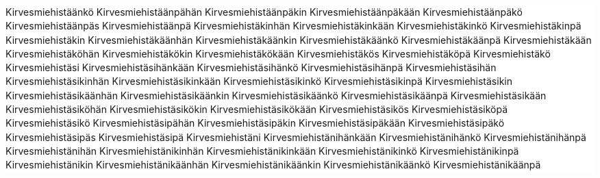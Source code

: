 Kirvesmiehistäänkö
Kirvesmiehistäänpähän
Kirvesmiehistäänpäkin
Kirvesmiehistäänpäkään
Kirvesmiehistäänpäkö
Kirvesmiehistäänpäs
Kirvesmiehistäänpä
Kirvesmiehistäkinhän
Kirvesmiehistäkinkään
Kirvesmiehistäkinkö
Kirvesmiehistäkinpä
Kirvesmiehistäkin
Kirvesmiehistäkäänhän
Kirvesmiehistäkäänkin
Kirvesmiehistäkäänkö
Kirvesmiehistäkäänpä
Kirvesmiehistäkään
Kirvesmiehistäköhän
Kirvesmiehistäkökin
Kirvesmiehistäkökään
Kirvesmiehistäkös
Kirvesmiehistäköpä
Kirvesmiehistäkö
Kirvesmiehistäsi
Kirvesmiehistäsihänkään
Kirvesmiehistäsihänkö
Kirvesmiehistäsihänpä
Kirvesmiehistäsihän
Kirvesmiehistäsikinhän
Kirvesmiehistäsikinkään
Kirvesmiehistäsikinkö
Kirvesmiehistäsikinpä
Kirvesmiehistäsikin
Kirvesmiehistäsikäänhän
Kirvesmiehistäsikäänkin
Kirvesmiehistäsikäänkö
Kirvesmiehistäsikäänpä
Kirvesmiehistäsikään
Kirvesmiehistäsiköhän
Kirvesmiehistäsikökin
Kirvesmiehistäsikökään
Kirvesmiehistäsikös
Kirvesmiehistäsiköpä
Kirvesmiehistäsikö
Kirvesmiehistäsipähän
Kirvesmiehistäsipäkin
Kirvesmiehistäsipäkään
Kirvesmiehistäsipäkö
Kirvesmiehistäsipäs
Kirvesmiehistäsipä
Kirvesmiehistäni
Kirvesmiehistänihänkään
Kirvesmiehistänihänkö
Kirvesmiehistänihänpä
Kirvesmiehistänihän
Kirvesmiehistänikinhän
Kirvesmiehistänikinkään
Kirvesmiehistänikinkö
Kirvesmiehistänikinpä
Kirvesmiehistänikin
Kirvesmiehistänikäänhän
Kirvesmiehistänikäänkin
Kirvesmiehistänikäänkö
Kirvesmiehistänikäänpä